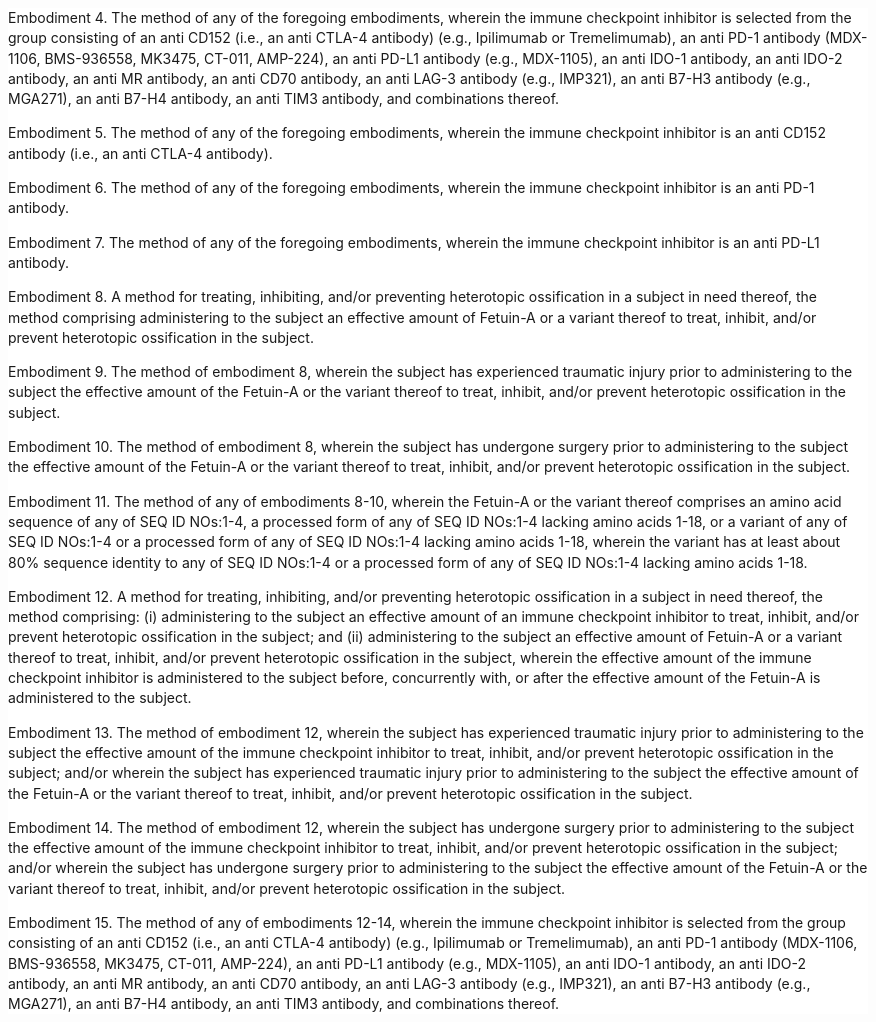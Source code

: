 Embodiment 4. The method of any of the foregoing embodiments, wherein the immune checkpoint inhibitor is selected from the group consisting of an anti CD152 (i.e., an anti CTLA-4 antibody) (e.g., Ipilimumab or Tremelimumab), an anti PD-1 antibody (MDX-1106, BMS-936558, MK3475, CT-011, AMP-224), an anti PD-L1 antibody (e.g., MDX-1105), an anti IDO-1 antibody, an anti IDO-2 antibody, an anti MR antibody, an anti CD70 antibody, an anti LAG-3 antibody (e.g., IMP321), an anti B7-H3 antibody (e.g., MGA271), an anti B7-H4 antibody, an anti TIM3 antibody, and combinations thereof.

Embodiment 5. The method of any of the foregoing embodiments, wherein the immune checkpoint inhibitor is an anti CD152 antibody (i.e., an anti CTLA-4 antibody).

Embodiment 6. The method of any of the foregoing embodiments, wherein the immune checkpoint inhibitor is an anti PD-1 antibody.

Embodiment 7. The method of any of the foregoing embodiments, wherein the immune checkpoint inhibitor is an anti PD-L1 antibody.

Embodiment 8. A method for treating, inhibiting, and/or preventing heterotopic ossification in a subject in need thereof, the method comprising administering to the subject an effective amount of Fetuin-A or a variant thereof to treat, inhibit, and/or prevent heterotopic ossification in the subject.

Embodiment 9. The method of embodiment 8, wherein the subject has experienced traumatic injury prior to administering to the subject the effective amount of the Fetuin-A or the variant thereof to treat, inhibit, and/or prevent heterotopic ossification in the subject.

Embodiment 10. The method of embodiment 8, wherein the subject has undergone surgery prior to administering to the subject the effective amount of the Fetuin-A or the variant thereof to treat, inhibit, and/or prevent heterotopic ossification in the subject.

Embodiment 11. The method of any of embodiments 8-10, wherein the Fetuin-A or the variant thereof comprises an amino acid sequence of any of SEQ ID NOs:1-4, a processed form of any of SEQ ID NOs:1-4 lacking amino acids 1-18, or a variant of any of SEQ ID NOs:1-4 or a processed form of any of SEQ ID NOs:1-4 lacking amino acids 1-18, wherein the variant has at least about 80% sequence identity to any of SEQ ID NOs:1-4 or a processed form of any of SEQ ID NOs:1-4 lacking amino acids 1-18.

Embodiment 12. A method for treating, inhibiting, and/or preventing heterotopic ossification in a subject in need thereof, the method comprising: (i) administering to the subject an effective amount of an immune checkpoint inhibitor to treat, inhibit, and/or prevent heterotopic ossification in the subject; and (ii) administering to the subject an effective amount of Fetuin-A or a variant thereof to treat, inhibit, and/or prevent heterotopic ossification in the subject, wherein the effective amount of the immune checkpoint inhibitor is administered to the subject before, concurrently with, or after the effective amount of the Fetuin-A is administered to the subject.

Embodiment 13. The method of embodiment 12, wherein the subject has experienced traumatic injury prior to administering to the subject the effective amount of the immune checkpoint inhibitor to treat, inhibit, and/or prevent heterotopic ossification in the subject; and/or wherein the subject has experienced traumatic injury prior to administering to the subject the effective amount of the Fetuin-A or the variant thereof to treat, inhibit, and/or prevent heterotopic ossification in the subject.

Embodiment 14. The method of embodiment 12, wherein the subject has undergone surgery prior to administering to the subject the effective amount of the immune checkpoint inhibitor to treat, inhibit, and/or prevent heterotopic ossification in the subject; and/or wherein the subject has undergone surgery prior to administering to the subject the effective amount of the Fetuin-A or the variant thereof to treat, inhibit, and/or prevent heterotopic ossification in the subject.

Embodiment 15. The method of any of embodiments 12-14, wherein the immune checkpoint inhibitor is selected from the group consisting of an anti CD152 (i.e., an anti CTLA-4 antibody) (e.g., Ipilimumab or Tremelimumab), an anti PD-1 antibody (MDX-1106, BMS-936558, MK3475, CT-011, AMP-224), an anti PD-L1 antibody (e.g., MDX-1105), an anti IDO-1 antibody, an anti IDO-2 antibody, an anti MR antibody, an anti CD70 antibody, an anti LAG-3 antibody (e.g., IMP321), an anti B7-H3 antibody (e.g., MGA271), an anti B7-H4 antibody, an anti TIM3 antibody, and combinations thereof.
